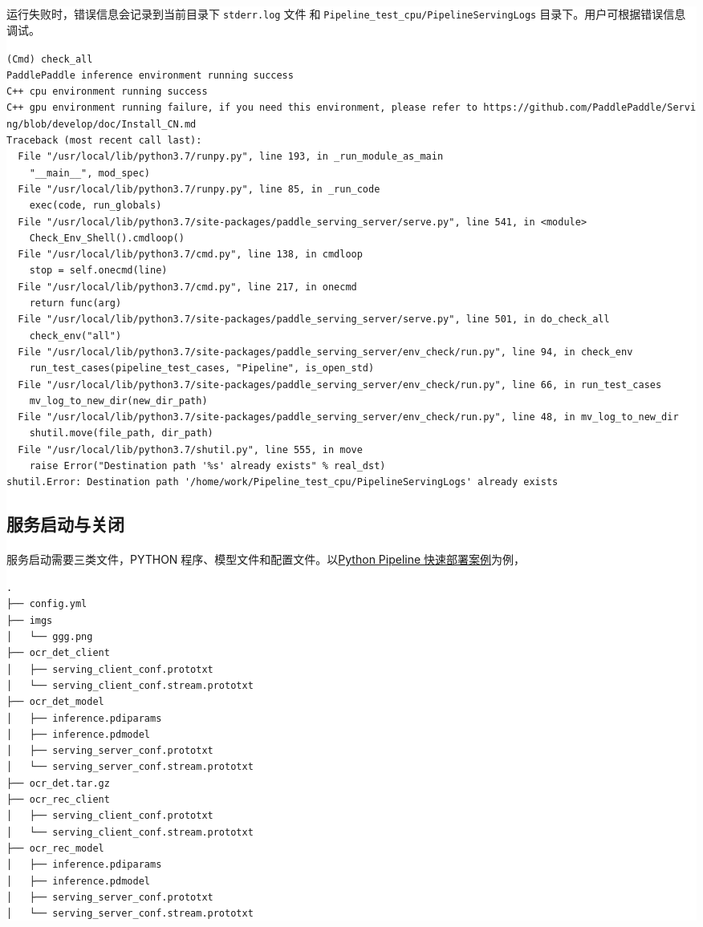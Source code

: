 运行失败时，错误信息会记录到当前目录下 `stderr.log` 文件 和 `Pipeline_test_cpu/PipelineServingLogs` 目录下。用户可根据错误信息调试。 

```
(Cmd) check_all
PaddlePaddle inference environment running success
C++ cpu environment running success
C++ gpu environment running failure, if you need this environment, please refer to https://github.com/PaddlePaddle/Serving/blob/develop/doc/Install_CN.md
Traceback (most recent call last):
  File "/usr/local/lib/python3.7/runpy.py", line 193, in _run_module_as_main
    "__main__", mod_spec)
  File "/usr/local/lib/python3.7/runpy.py", line 85, in _run_code
    exec(code, run_globals)
  File "/usr/local/lib/python3.7/site-packages/paddle_serving_server/serve.py", line 541, in <module>
    Check_Env_Shell().cmdloop()
  File "/usr/local/lib/python3.7/cmd.py", line 138, in cmdloop
    stop = self.onecmd(line)
  File "/usr/local/lib/python3.7/cmd.py", line 217, in onecmd
    return func(arg)
  File "/usr/local/lib/python3.7/site-packages/paddle_serving_server/serve.py", line 501, in do_check_all
    check_env("all")
  File "/usr/local/lib/python3.7/site-packages/paddle_serving_server/env_check/run.py", line 94, in check_env
    run_test_cases(pipeline_test_cases, "Pipeline", is_open_std)
  File "/usr/local/lib/python3.7/site-packages/paddle_serving_server/env_check/run.py", line 66, in run_test_cases
    mv_log_to_new_dir(new_dir_path)
  File "/usr/local/lib/python3.7/site-packages/paddle_serving_server/env_check/run.py", line 48, in mv_log_to_new_dir
    shutil.move(file_path, dir_path)
  File "/usr/local/lib/python3.7/shutil.py", line 555, in move
    raise Error("Destination path '%s' already exists" % real_dst)
shutil.Error: Destination path '/home/work/Pipeline_test_cpu/PipelineServingLogs' already exists

```

<a name="2"></a>

## 服务启动与关闭

服务启动需要三类文件，PYTHON 程序、模型文件和配置文件。以[Python Pipeline 快速部署案例](../Quick_Start_CN.md)为例，
```
.
├── config.yml
├── imgs
│   └── ggg.png
├── ocr_det_client
│   ├── serving_client_conf.prototxt
│   └── serving_client_conf.stream.prototxt
├── ocr_det_model
│   ├── inference.pdiparams
│   ├── inference.pdmodel
│   ├── serving_server_conf.prototxt
│   └── serving_server_conf.stream.prototxt
├── ocr_det.tar.gz
├── ocr_rec_client
│   ├── serving_client_conf.prototxt
│   └── serving_client_conf.stream.prototxt
├── ocr_rec_model
│   ├── inference.pdiparams
│   ├── inference.pdmodel
│   ├── serving_server_conf.prototxt
│   └── serving_server_conf.stream.prototxt
```